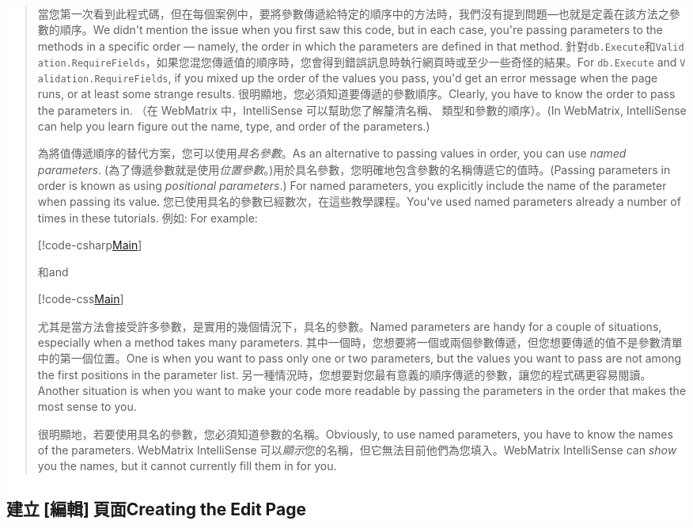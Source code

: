 > <span data-ttu-id="6287a-167">當您第一次看到此程式碼，但在每個案例中，要將參數傳遞給特定的順序中的方法時，我們沒有提到問題&mdash;也就是定義在該方法之參數的順序。</span><span class="sxs-lookup"><span data-stu-id="6287a-167">We didn't mention the issue when you first saw this code, but in each case, you're passing parameters to the methods in a specific order &mdash; namely, the order in which the parameters are defined in that method.</span></span> <span data-ttu-id="6287a-168">針對`db.Execute`和`Validation.RequireFields`，如果您混您傳遞值的順序時，您會得到錯誤訊息時執行網頁時或至少一些奇怪的結果。</span><span class="sxs-lookup"><span data-stu-id="6287a-168">For `db.Execute` and `Validation.RequireFields`, if you mixed up the order of the values you pass, you'd get an error message when the page runs, or at least some strange results.</span></span> <span data-ttu-id="6287a-169">很明顯地，您必須知道要傳遞的參數順序。</span><span class="sxs-lookup"><span data-stu-id="6287a-169">Clearly, you have to know the order to pass the parameters in.</span></span> <span data-ttu-id="6287a-170">（在 WebMatrix 中，IntelliSense 可以幫助您了解釐清名稱、 類型和參數的順序）。</span><span class="sxs-lookup"><span data-stu-id="6287a-170">(In WebMatrix, IntelliSense can help you learn figure out the name, type, and order of the parameters.)</span></span>
> 
> <span data-ttu-id="6287a-171">為將值傳遞順序的替代方案，您可以使用*具名參數*。</span><span class="sxs-lookup"><span data-stu-id="6287a-171">As an alternative to passing values in order, you can use *named parameters*.</span></span> <span data-ttu-id="6287a-172">(為了傳遞參數就是使用*位置參數*。)用於具名參數，您明確地包含參數的名稱傳遞它的值時。</span><span class="sxs-lookup"><span data-stu-id="6287a-172">(Passing parameters in order is known as using *positional parameters*.) For named parameters, you explicitly include the name of the parameter when passing its value.</span></span> <span data-ttu-id="6287a-173">您已使用具名的參數已經數次，在這些教學課程。</span><span class="sxs-lookup"><span data-stu-id="6287a-173">You've used named parameters already a number of times in these tutorials.</span></span> <span data-ttu-id="6287a-174">例如: </span><span class="sxs-lookup"><span data-stu-id="6287a-174">For example:</span></span>
> 
> [!code-csharp[Main](updating-data/samples/sample8.cs)]
> 
> <span data-ttu-id="6287a-175">和</span><span class="sxs-lookup"><span data-stu-id="6287a-175">and</span></span>
> 
> [!code-css[Main](updating-data/samples/sample9.css)]
> 
> <span data-ttu-id="6287a-176">尤其是當方法會接受許多參數，是實用的幾個情況下，具名的參數。</span><span class="sxs-lookup"><span data-stu-id="6287a-176">Named parameters are handy for a couple of situations, especially when a method takes many parameters.</span></span> <span data-ttu-id="6287a-177">其中一個時，您想要將一個或兩個參數傳遞，但您想要傳遞的值不是參數清單中的第一個位置。</span><span class="sxs-lookup"><span data-stu-id="6287a-177">One is when you want to pass only one or two parameters, but the values you want to pass are not among the first positions in the parameter list.</span></span> <span data-ttu-id="6287a-178">另一種情況時，您想要對您最有意義的順序傳遞的參數，讓您的程式碼更容易閱讀。</span><span class="sxs-lookup"><span data-stu-id="6287a-178">Another situation is when you want to make your code more readable by passing the parameters in the order that makes the most sense to you.</span></span>
> 
> <span data-ttu-id="6287a-179">很明顯地，若要使用具名的參數，您必須知道參數的名稱。</span><span class="sxs-lookup"><span data-stu-id="6287a-179">Obviously, to use named parameters, you have to know the names of the parameters.</span></span> <span data-ttu-id="6287a-180">WebMatrix IntelliSense 可以*顯示*您的名稱，但它無法目前他們為您填入。</span><span class="sxs-lookup"><span data-stu-id="6287a-180">WebMatrix IntelliSense can *show* you the names, but it cannot currently fill them in for you.</span></span>


## <a name="creating-the-edit-page"></a><span data-ttu-id="6287a-181">建立 [編輯] 頁面</span><span class="sxs-lookup"><span data-stu-id="6287a-181">Creating the Edit Page</span></span>
